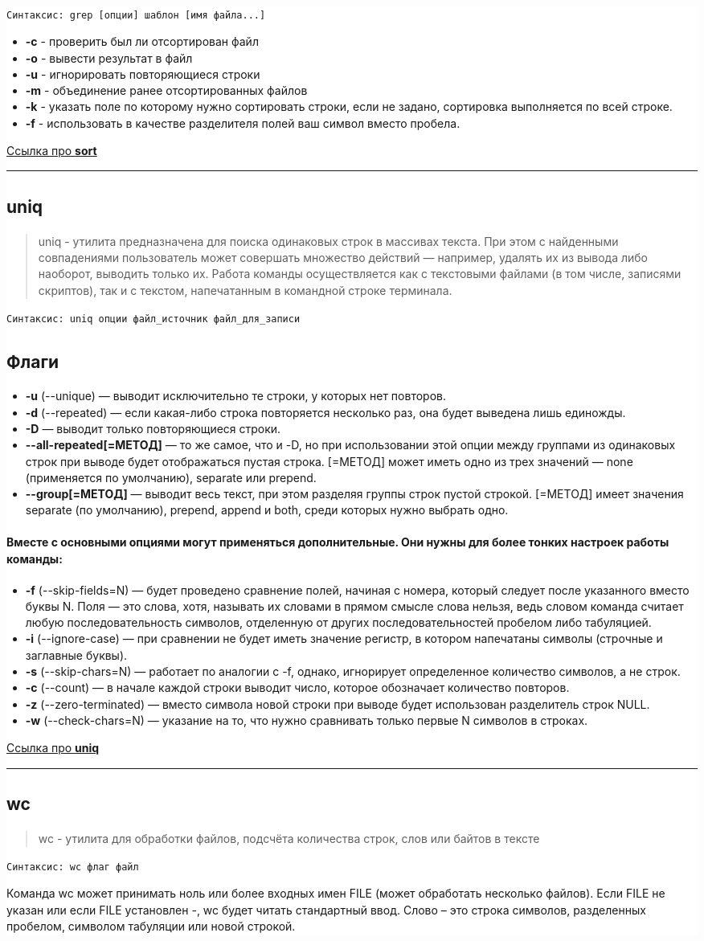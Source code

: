 ```Синтаксис: grep [опции] шаблон [имя файла...]```
* **-с** - проверить был ли отсортирован файл
* **-o** - вывести результат в файл
* **-u** - игнорировать повторяющиеся строки
* **-m** - объединение ранее отсортированных файлов
* **-k** - указать поле по которому нужно сортировать строки, если не задано, сортировка выполняется по всей строке.
* **-f** - использовать в качестве разделителя полей ваш символ вместо пробела.

[Ссылка про **sort**](https://losst.ru/komanda-sort-v-linux)

***

## uniq

> uniq - утилита предназначена для поиска одинаковых строк в массивах текста. При этом с найденными совпадениями пользователь может совершать множество действий — например, удалять их из вывода либо наоборот, выводить только их. Работа команды осуществляется как с текстовыми файлами (в том числе, записями скриптов), так и с текстом, напечатанным в командной строке терминала.

```Синтаксис: uniq опции файл_источник файл_для_записи```

## Флаги
* **-u** (--unique) — выводит исключительно те строки, у которых нет повторов.
* **-d** (--repeated) — если какая-либо строка повторяется несколько раз, она будет выведена лишь единожды.
* **-D** — выводит только повторяющиеся строки.
* **--all-repeated[=МЕТОД]** — то же самое, что и -D, но при использовании этой опции между группами из одинаковых строк при выводе будет отображаться пустая строка. [=МЕТОД] может иметь одно из трех значений — none (применяется по умолчанию), separate или prepend.
* **--group[=МЕТОД]** — выводит весь текст, при этом разделяя группы строк пустой строкой. [=МЕТОД] имеет значения separate (по умолчанию), prepend, append и both, среди которых нужно выбрать одно.

#### Вместе с основными опциями могут применяться дополнительные. Они нужны для более тонких настроек работы команды:

* **-f** (--skip-fields=N) — будет проведено сравнение полей, начиная с номера, который следует после указанного вместо буквы N. Поля — это слова, хотя, называть их словами в прямом смысле слова нельзя, ведь словом команда считает любую последовательность символов, отделенную от других последовательностей пробелом либо табуляцией.
* **-i** (--ignore-case) — при сравнении не будет иметь значение регистр, в котором напечатаны символы (строчные и заглавные буквы).
* **-s** (--skip-chars=N) — работает по аналогии с -f, однако, игнорирует определенное количество символов, а не строк.
* **-c** (--count) — в начале каждой строки выводит число, которое обозначает количество повторов.
* **-z** (--zero-terminated) — вместо символа новой строки при выводе будет использован разделитель строк NULL.
* **-w** (--check-chars=N) — указание на то, что нужно сравнивать только первые N символов в строках.

[Ссылка про **uniq**](https://losst.ru/komanda-uniq-linux)

***

## wc

> wc - утилита для обработки файлов, подсчёта количества строк, слов или байтов в тексте

```Синтаксис: wc флаг файл```

Команда wc может принимать ноль или более входных имен FILE (может обработать несколько файлов). Если FILE не указан или если FILE установлен -, wc будет читать стандартный ввод. Слово – это строка символов, разделенных пробелом, символом табуляции или новой строкой.

```